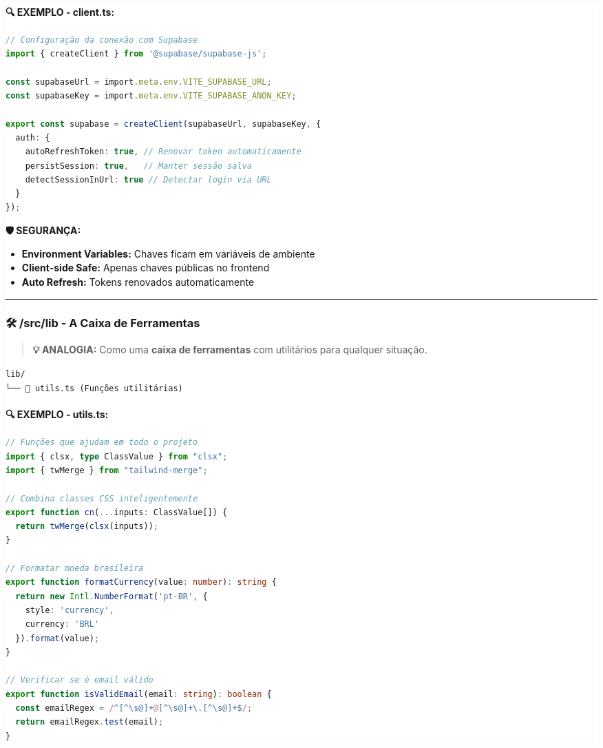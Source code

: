 #### **🔍 EXEMPLO - client.ts:**
```typescript
// Configuração da conexão com Supabase
import { createClient } from '@supabase/supabase-js';

const supabaseUrl = import.meta.env.VITE_SUPABASE_URL;
const supabaseKey = import.meta.env.VITE_SUPABASE_ANON_KEY;

export const supabase = createClient(supabaseUrl, supabaseKey, {
  auth: {
    autoRefreshToken: true, // Renovar token automaticamente
    persistSession: true,   // Manter sessão salva
    detectSessionInUrl: true // Detectar login via URL
  }
});
```

**🛡️ SEGURANÇA:**
- **Environment Variables:** Chaves ficam em variáveis de ambiente
- **Client-side Safe:** Apenas chaves públicas no frontend
- **Auto Refresh:** Tokens renovados automaticamente

---

### **🛠️ /src/lib - A Caixa de Ferramentas**

> **💡 ANALOGIA:** Como uma **caixa de ferramentas** com utilitários para qualquer situação.

```
lib/
└── 🔧 utils.ts (Funções utilitárias)
```

#### **🔍 EXEMPLO - utils.ts:**
```typescript
// Funções que ajudam em todo o projeto
import { clsx, type ClassValue } from "clsx";
import { twMerge } from "tailwind-merge";

// Combina classes CSS inteligentemente
export function cn(...inputs: ClassValue[]) {
  return twMerge(clsx(inputs));
}

// Formatar moeda brasileira
export function formatCurrency(value: number): string {
  return new Intl.NumberFormat('pt-BR', {
    style: 'currency',
    currency: 'BRL'
  }).format(value);
}

// Verificar se é email válido
export function isValidEmail(email: string): boolean {
  const emailRegex = /^[^\s@]+@[^\s@]+\.[^\s@]+$/;
  return emailRegex.test(email);
}
```
